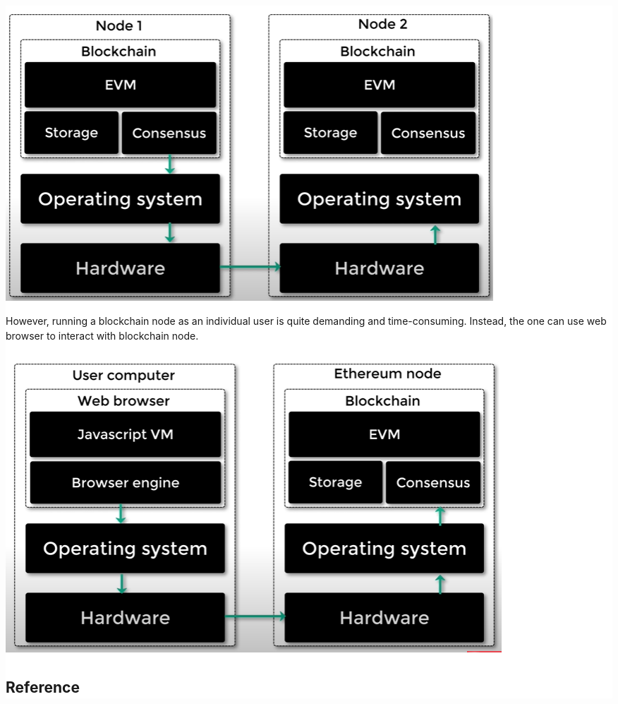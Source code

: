 <img src="reference/blockchain-node-interaction.png" width=691 height=418 alt="blockchain node interaction" />

However, running a blockchain node as an individual user is quite demanding and time-consuming. Instead, the one can use web browser to interact with blockchain node. 

<img src="reference/web-browser-blockchain-node-interaction.png" width=703 height=424 alt="web browser as an alternative of blockchain node buffer" />

## Reference
